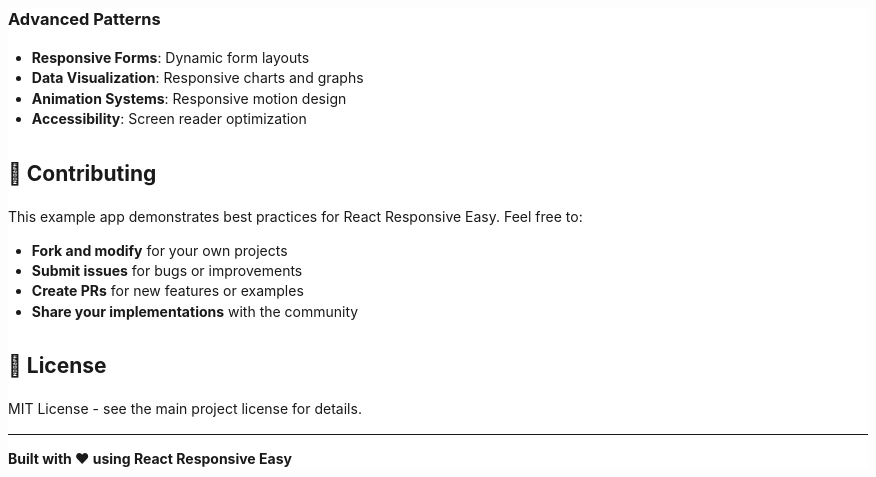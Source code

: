 ### Advanced Patterns
- **Responsive Forms**: Dynamic form layouts
- **Data Visualization**: Responsive charts and graphs
- **Animation Systems**: Responsive motion design
- **Accessibility**: Screen reader optimization

## 🤝 Contributing

This example app demonstrates best practices for React Responsive Easy. Feel free to:

- **Fork and modify** for your own projects
- **Submit issues** for bugs or improvements
- **Create PRs** for new features or examples
- **Share your implementations** with the community

## 📄 License

MIT License - see the main project license for details.

---

**Built with ❤️ using React Responsive Easy**
